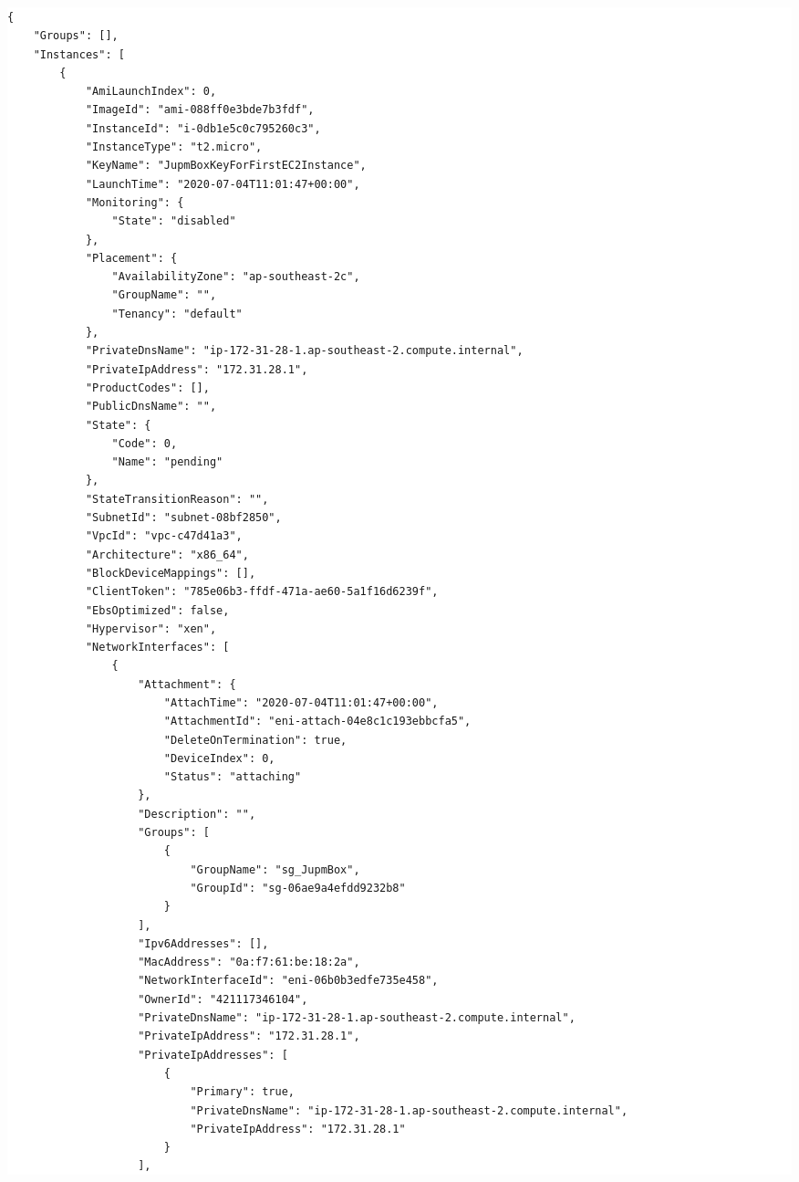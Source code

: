 ```
{
    "Groups": [],
    "Instances": [
        {
            "AmiLaunchIndex": 0,
            "ImageId": "ami-088ff0e3bde7b3fdf",
            "InstanceId": "i-0db1e5c0c795260c3",
            "InstanceType": "t2.micro",
            "KeyName": "JupmBoxKeyForFirstEC2Instance",
            "LaunchTime": "2020-07-04T11:01:47+00:00",
            "Monitoring": {
                "State": "disabled"
            },
            "Placement": {
                "AvailabilityZone": "ap-southeast-2c",
                "GroupName": "",
                "Tenancy": "default"
            },
            "PrivateDnsName": "ip-172-31-28-1.ap-southeast-2.compute.internal",
            "PrivateIpAddress": "172.31.28.1",
            "ProductCodes": [],
            "PublicDnsName": "",
            "State": {
                "Code": 0,
                "Name": "pending"
            },
            "StateTransitionReason": "",
            "SubnetId": "subnet-08bf2850",
            "VpcId": "vpc-c47d41a3",
            "Architecture": "x86_64",
            "BlockDeviceMappings": [],
            "ClientToken": "785e06b3-ffdf-471a-ae60-5a1f16d6239f",
            "EbsOptimized": false,
            "Hypervisor": "xen",
            "NetworkInterfaces": [
                {
                    "Attachment": {
                        "AttachTime": "2020-07-04T11:01:47+00:00",
                        "AttachmentId": "eni-attach-04e8c1c193ebbcfa5",
                        "DeleteOnTermination": true,
                        "DeviceIndex": 0,
                        "Status": "attaching"
                    },
                    "Description": "",
                    "Groups": [
                        {
                            "GroupName": "sg_JupmBox",
                            "GroupId": "sg-06ae9a4efdd9232b8"
                        }
                    ],
                    "Ipv6Addresses": [],
                    "MacAddress": "0a:f7:61:be:18:2a",
                    "NetworkInterfaceId": "eni-06b0b3edfe735e458",
                    "OwnerId": "421117346104",
                    "PrivateDnsName": "ip-172-31-28-1.ap-southeast-2.compute.internal",
                    "PrivateIpAddress": "172.31.28.1",
                    "PrivateIpAddresses": [
                        {
                            "Primary": true,
                            "PrivateDnsName": "ip-172-31-28-1.ap-southeast-2.compute.internal",
                            "PrivateIpAddress": "172.31.28.1"
                        }
                    ],
```